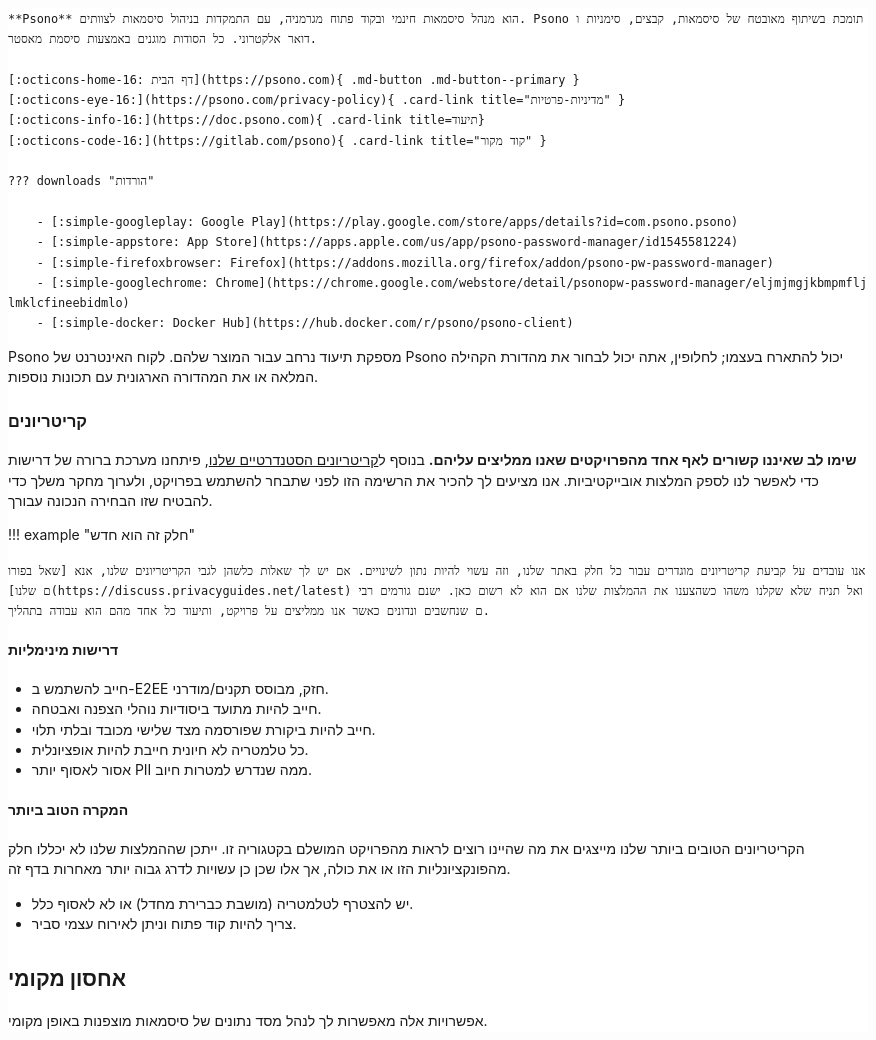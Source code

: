     **Psono** הוא מנהל סיסמאות חינמי ובקוד פתוח מגרמניה, עם התמקדות בניהול סיסמאות לצוותים. Psono תומכת בשיתוף מאובטח של סיסמאות, קבצים, סימניות ודואר אלקטרוני. כל הסודות מוגנים באמצעות סיסמת מאסטר.
    
    [:octicons-home-16: דף הבית](https://psono.com){ .md-button .md-button--primary }
    [:octicons-eye-16:](https://psono.com/privacy-policy){ .card-link title="מדיניות-פרטיות" }
    [:octicons-info-16:](https://doc.psono.com){ .card-link title=תיעוד}
    [:octicons-code-16:](https://gitlab.com/psono){ .card-link title="קוד מקור" }
    
    ??? downloads "הורדות"
    
        - [:simple-googleplay: Google Play](https://play.google.com/store/apps/details?id=com.psono.psono)
        - [:simple-appstore: App Store](https://apps.apple.com/us/app/psono-password-manager/id1545581224)
        - [:simple-firefoxbrowser: Firefox](https://addons.mozilla.org/firefox/addon/psono-pw-password-manager)
        - [:simple-googlechrome: Chrome](https://chrome.google.com/webstore/detail/psonopw-password-manager/eljmjmgjkbmpmfljlmklcfineebidmlo)
        - [:simple-docker: Docker Hub](https://hub.docker.com/r/psono/psono-client)

Psono מספקת תיעוד נרחב עבור המוצר שלהם. לקוח האינטרנט של Psono יכול להתארח בעצמו; לחלופין, אתה יכול לבחור את מהדורת הקהילה המלאה או את המהדורה הארגונית עם תכונות נוספות.

### קריטריונים

**שימו לב שאיננו קשורים לאף אחד מהפרויקטים שאנו ממליצים עליהם.** בנוסף ל[קריטריונים הסטנדרטיים שלנו](about/criteria.md), פיתחנו מערכת ברורה של דרישות כדי לאפשר לנו לספק המלצות אובייקטיביות. אנו מציעים לך להכיר את הרשימה הזו לפני שתבחר להשתמש בפרויקט, ולערוך מחקר משלך כדי להבטיח שזו הבחירה הנכונה עבורך.

!!! example "חלק זה הוא חדש"

    אנו עובדים על קביעת קריטריונים מוגדרים עבור כל חלק באתר שלנו, וזה עשוי להיות נתון לשינויים. אם יש לך שאלות כלשהן לגבי הקריטריונים שלנו, אנא [שאל בפורום שלנו](https://discuss.privacyguides.net/latest) ואל תניח שלא שקלנו משהו כשהצענו את ההמלצות שלנו אם הוא לא רשום כאן. ישנם גורמים רבים שנחשבים ונדונים כאשר אנו ממליצים על פרויקט, ותיעוד כל אחד מהם הוא עבודה בתהליך.

#### דרישות מינימליות

- חייב להשתמש ב-E2EE חזק, מבוסס תקנים/מודרני.
- חייב להיות מתועד ביסודיות נוהלי הצפנה ואבטחה.
- חייב להיות ביקורת שפורסמה מצד שלישי מכובד ובלתי תלוי.
- כל טלמטריה לא חיונית חייבת להיות אופציונלית.
- אסור לאסוף יותר PII ממה שנדרש למטרות חיוב.

#### המקרה הטוב ביותר

הקריטריונים הטובים ביותר שלנו מייצגים את מה שהיינו רוצים לראות מהפרויקט המושלם בקטגוריה זו. ייתכן שההמלצות שלנו לא יכללו חלק מהפונקציונליות הזו או את כולה, אך אלו שכן כן עשויות לדרג גבוה יותר מאחרות בדף זה.

- יש להצטרף לטלמטריה (מושבת כברירת מחדל) או לא לאסוף כלל.
- צריך להיות קוד פתוח וניתן לאירוח עצמי סביר.

## אחסון מקומי

אפשרויות אלה מאפשרות לך לנהל מסד נתונים של סיסמאות מוצפנות באופן מקומי.
